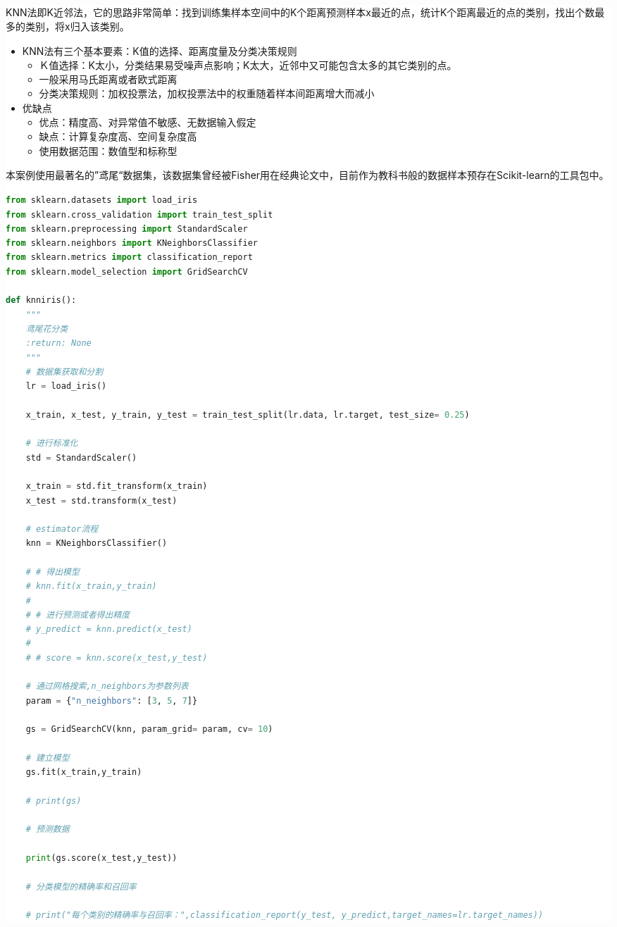 KNN法即K近邻法，它的思路非常简单：找到训练集样本空间中的K个距离预测样本x最近的点，统计K个距离最近的点的类别，找出个数最多的类别，将x归入该类别。

- KNN法有三个基本要素：K值的选择、距离度量及分类决策规则
  - Ｋ值选择：K太小，分类结果易受噪声点影响；K太大，近邻中又可能包含太多的其它类别的点。
  - 一般采用马氏距离或者欧式距离
  - 分类决策规则：加权投票法，加权投票法中的权重随着样本间距离增大而减小
- 优缺点
  - 优点：精度高、对异常值不敏感、无数据输入假定
  - 缺点：计算复杂度高、空间复杂度高
  - 使用数据范围：数值型和标称型

本案例使用最著名的”鸢尾“数据集，该数据集曾经被Fisher用在经典论文中，目前作为教科书般的数据样本预存在Scikit-learn的工具包中。

```Python
from sklearn.datasets import load_iris
from sklearn.cross_validation import train_test_split
from sklearn.preprocessing import StandardScaler
from sklearn.neighbors import KNeighborsClassifier
from sklearn.metrics import classification_report
from sklearn.model_selection import GridSearchCV

def knniris():
    """
    鸢尾花分类
    :return: None
    """
    # 数据集获取和分割
    lr = load_iris()

    x_train, x_test, y_train, y_test = train_test_split(lr.data, lr.target, test_size= 0.25)

    # 进行标准化
    std = StandardScaler()

    x_train = std.fit_transform(x_train)
    x_test = std.transform(x_test)

    # estimator流程
    knn = KNeighborsClassifier()

    # # 得出模型
    # knn.fit(x_train,y_train)
    #
    # # 进行预测或者得出精度
    # y_predict = knn.predict(x_test)
    #
    # # score = knn.score(x_test,y_test)

    # 通过网格搜索,n_neighbors为参数列表
    param = {"n_neighbors": [3, 5, 7]}

    gs = GridSearchCV(knn, param_grid= param, cv= 10)

    # 建立模型
    gs.fit(x_train,y_train)

    # print(gs)

    # 预测数据

    print(gs.score(x_test,y_test))

    # 分类模型的精确率和召回率

    # print("每个类别的精确率与召回率：",classification_report(y_test, y_predict,target_names=lr.target_names))
```
